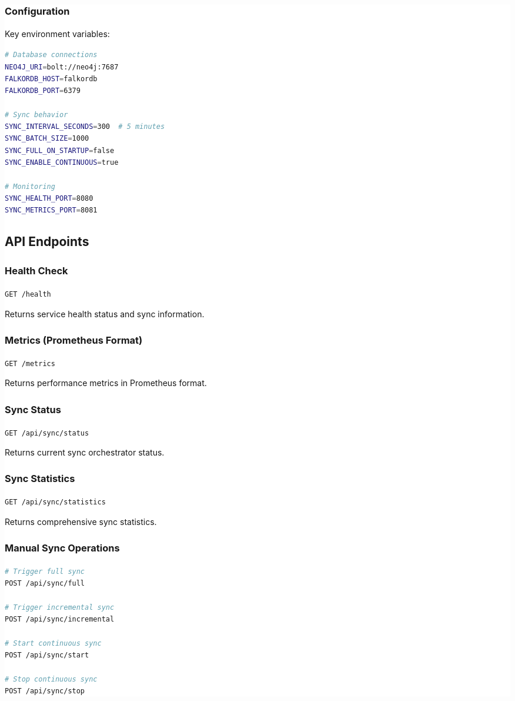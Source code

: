 ### Configuration

Key environment variables:

```bash
# Database connections
NEO4J_URI=bolt://neo4j:7687
FALKORDB_HOST=falkordb
FALKORDB_PORT=6379

# Sync behavior
SYNC_INTERVAL_SECONDS=300  # 5 minutes
SYNC_BATCH_SIZE=1000
SYNC_FULL_ON_STARTUP=false
SYNC_ENABLE_CONTINUOUS=true

# Monitoring
SYNC_HEALTH_PORT=8080
SYNC_METRICS_PORT=8081
```

## API Endpoints

### Health Check
```bash
GET /health
```
Returns service health status and sync information.

### Metrics (Prometheus Format)
```bash
GET /metrics
```
Returns performance metrics in Prometheus format.

### Sync Status
```bash
GET /api/sync/status
```
Returns current sync orchestrator status.

### Sync Statistics  
```bash
GET /api/sync/statistics
```
Returns comprehensive sync statistics.

### Manual Sync Operations
```bash
# Trigger full sync
POST /api/sync/full

# Trigger incremental sync  
POST /api/sync/incremental

# Start continuous sync
POST /api/sync/start

# Stop continuous sync
POST /api/sync/stop
```

